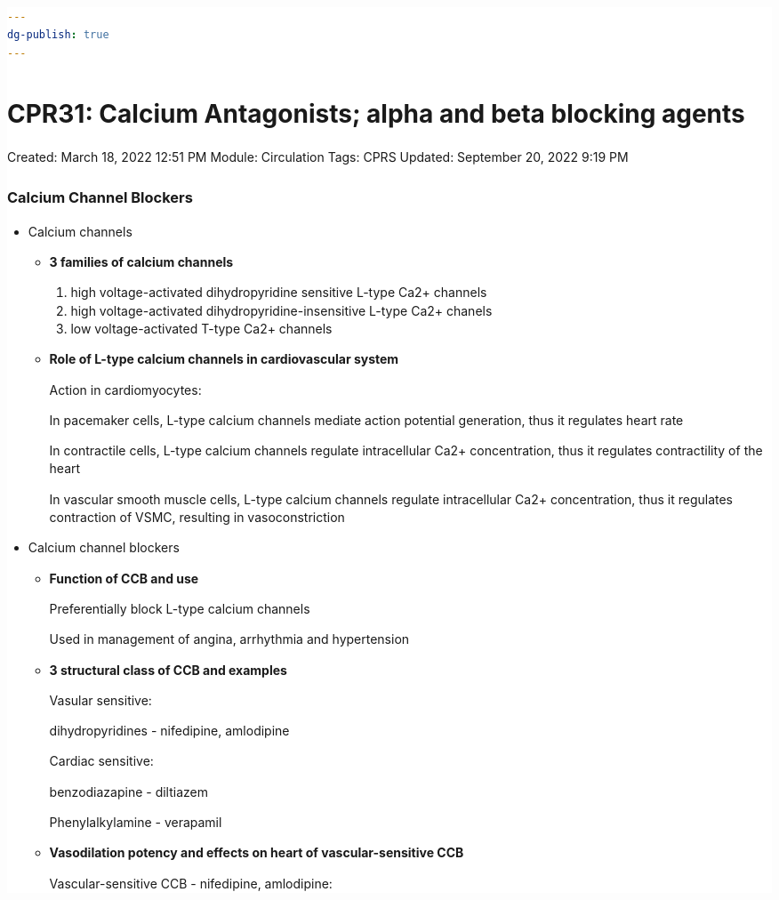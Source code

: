 ```yaml
---
dg-publish: true
---
```


# CPR31: Calcium Antagonists; alpha and beta blocking agents

Created: March 18, 2022 12:51 PM
Module: Circulation
Tags: CPRS
Updated: September 20, 2022 9:19 PM

### Calcium Channel Blockers

- Calcium channels
    - **3 families of calcium channels**
        1. high voltage-activated dihydropyridine sensitive L-type Ca2+ channels
        2. high voltage-activated dihydropyridine-insensitive L-type Ca2+ chanels
        3. low voltage-activated T-type Ca2+ channels
    - **Role of L-type calcium channels in cardiovascular system**
        
        Action in cardiomyocytes:
        
        In pacemaker cells, L-type calcium channels mediate action potential generation, thus it regulates heart rate
        
        In contractile cells, L-type calcium channels regulate intracellular Ca2+ concentration, thus it regulates contractility of the heart
        
        In vascular smooth muscle cells, L-type calcium channels regulate intracellular Ca2+ concentration, thus it regulates contraction of VSMC, resulting in vasoconstriction
        
- Calcium channel blockers
    - **Function of CCB and use**
        
        Preferentially block L-type calcium channels
        
        Used in management of angina, arrhythmia and hypertension
        
    
    - **3 structural class of CCB and examples**
        
        Vasular sensitive:
        
        dihydropyridines - nifedipine, amlodipine
        
        Cardiac sensitive:
        
        benzodiazapine - diltiazem
        
        Phenylalkylamine - verapamil
        
    - **Vasodilation potency and effects on heart of vascular-sensitive CCB**
        
        Vascular-sensitive CCB - nifedipine, amlodipine:
        